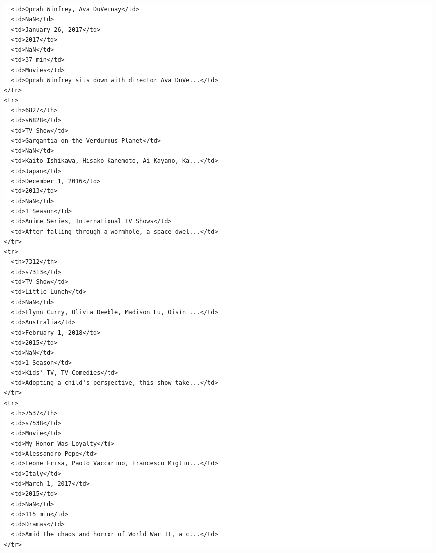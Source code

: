       <td>Oprah Winfrey, Ava DuVernay</td>
      <td>NaN</td>
      <td>January 26, 2017</td>
      <td>2017</td>
      <td>NaN</td>
      <td>37 min</td>
      <td>Movies</td>
      <td>Oprah Winfrey sits down with director Ava DuVe...</td>
    </tr>
    <tr>
      <th>6827</th>
      <td>s6828</td>
      <td>TV Show</td>
      <td>Gargantia on the Verdurous Planet</td>
      <td>NaN</td>
      <td>Kaito Ishikawa, Hisako Kanemoto, Ai Kayano, Ka...</td>
      <td>Japan</td>
      <td>December 1, 2016</td>
      <td>2013</td>
      <td>NaN</td>
      <td>1 Season</td>
      <td>Anime Series, International TV Shows</td>
      <td>After falling through a wormhole, a space-dwel...</td>
    </tr>
    <tr>
      <th>7312</th>
      <td>s7313</td>
      <td>TV Show</td>
      <td>Little Lunch</td>
      <td>NaN</td>
      <td>Flynn Curry, Olivia Deeble, Madison Lu, Oisín ...</td>
      <td>Australia</td>
      <td>February 1, 2018</td>
      <td>2015</td>
      <td>NaN</td>
      <td>1 Season</td>
      <td>Kids' TV, TV Comedies</td>
      <td>Adopting a child's perspective, this show take...</td>
    </tr>
    <tr>
      <th>7537</th>
      <td>s7538</td>
      <td>Movie</td>
      <td>My Honor Was Loyalty</td>
      <td>Alessandro Pepe</td>
      <td>Leone Frisa, Paolo Vaccarino, Francesco Miglio...</td>
      <td>Italy</td>
      <td>March 1, 2017</td>
      <td>2015</td>
      <td>NaN</td>
      <td>115 min</td>
      <td>Dramas</td>
      <td>Amid the chaos and horror of World War II, a c...</td>
    </tr>
  </tbody>
</table>
</div>

